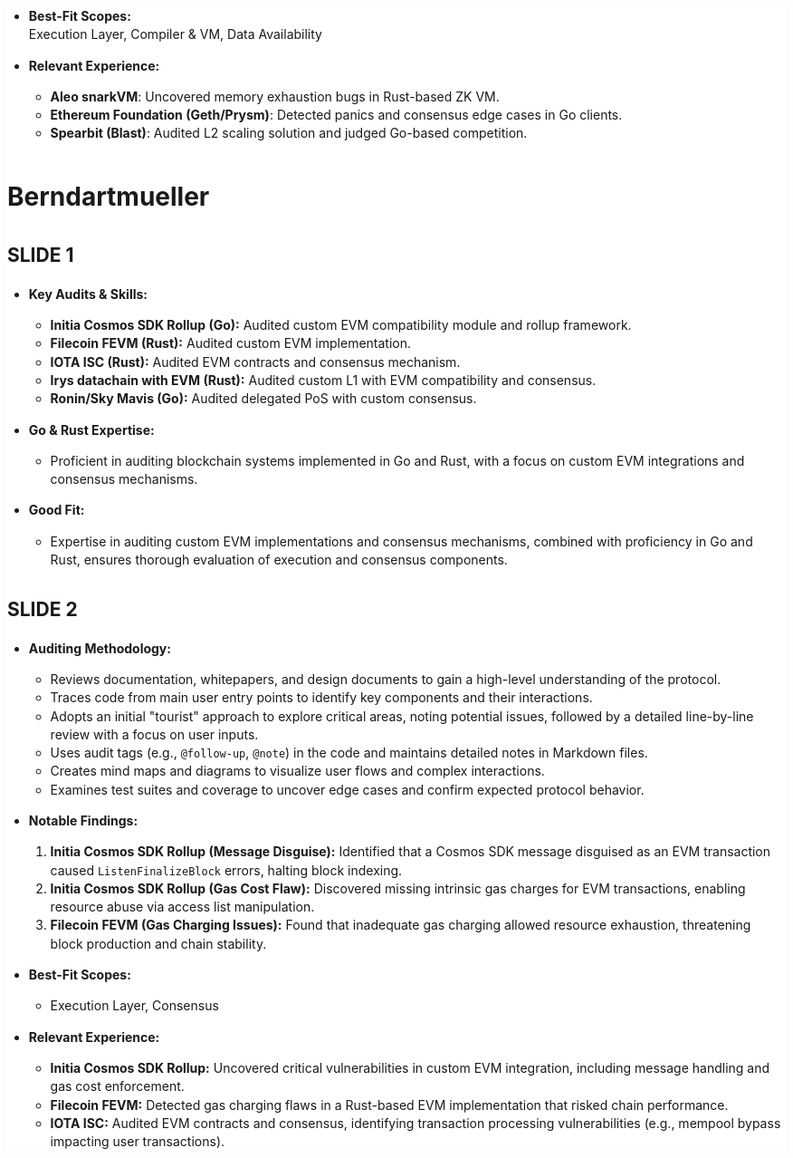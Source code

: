 - **Best-Fit Scopes:**  
  Execution Layer, Compiler & VM, Data Availability  

- **Relevant Experience:**  
  - **Aleo snarkVM**: Uncovered memory exhaustion bugs in Rust-based ZK VM.  
  - **Ethereum Foundation (Geth/Prysm)**: Detected panics and consensus edge cases in Go clients.  
  - **Spearbit (Blast)**: Audited L2 scaling solution and judged Go-based competition.  

# Berndartmueller

## SLIDE 1

- **Key Audits & Skills:**  
  - **Initia Cosmos SDK Rollup (Go):** Audited custom EVM compatibility module and rollup framework.  
  - **Filecoin FEVM (Rust):** Audited custom EVM implementation.  
  - **IOTA ISC (Rust):** Audited EVM contracts and consensus mechanism.  
  - **Irys datachain with EVM (Rust):** Audited custom L1 with EVM compatibility and consensus.  
  - **Ronin/Sky Mavis (Go):** Audited delegated PoS with custom consensus.  

- **Go & Rust Expertise:**  
  - Proficient in auditing blockchain systems implemented in Go and Rust, with a focus on custom EVM integrations and consensus mechanisms.  

- **Good Fit:**  
  - Expertise in auditing custom EVM implementations and consensus mechanisms, combined with proficiency in Go and Rust, ensures thorough evaluation of execution and consensus components.  

## SLIDE 2

- **Auditing Methodology:**  
  - Reviews documentation, whitepapers, and design documents to gain a high-level understanding of the protocol.  
  - Traces code from main user entry points to identify key components and their interactions.  
  - Adopts an initial "tourist" approach to explore critical areas, noting potential issues, followed by a detailed line-by-line review with a focus on user inputs.  
  - Uses audit tags (e.g., `@follow-up`, `@note`) in the code and maintains detailed notes in Markdown files.  
  - Creates mind maps and diagrams to visualize user flows and complex interactions.  
  - Examines test suites and coverage to uncover edge cases and confirm expected protocol behavior.  

- **Notable Findings:**  
  1. **Initia Cosmos SDK Rollup (Message Disguise):** Identified that a Cosmos SDK message disguised as an EVM transaction caused `ListenFinalizeBlock` errors, halting block indexing.  
  2. **Initia Cosmos SDK Rollup (Gas Cost Flaw):** Discovered missing intrinsic gas charges for EVM transactions, enabling resource abuse via access list manipulation.  
  3. **Filecoin FEVM (Gas Charging Issues):** Found that inadequate gas charging allowed resource exhaustion, threatening block production and chain stability.  

- **Best-Fit Scopes:**  
  - Execution Layer, Consensus  

- **Relevant Experience:**  
  - **Initia Cosmos SDK Rollup:** Uncovered critical vulnerabilities in custom EVM integration, including message handling and gas cost enforcement.  
  - **Filecoin FEVM:** Detected gas charging flaws in a Rust-based EVM implementation that risked chain performance.  
  - **IOTA ISC:** Audited EVM contracts and consensus, identifying transaction processing vulnerabilities (e.g., mempool bypass impacting user transactions).  
